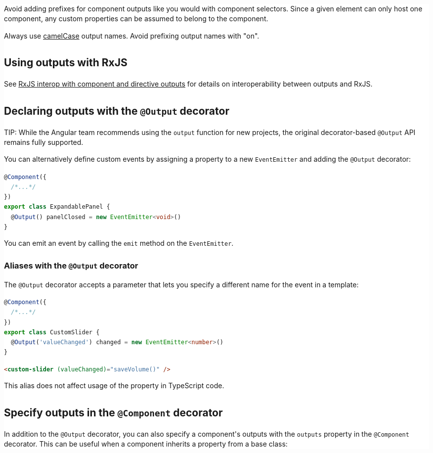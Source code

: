Avoid adding prefixes for component outputs like you would with component
selectors. Since a given element can only host one component, any custom
properties can be assumed to belong to the component.

Always use [camelCase](https://en.wikipedia.org/wiki/Camel_case) output names.
Avoid prefixing output names with "on".

## Using outputs with RxJS

See
[RxJS interop with component and directive outputs](ecosystem/rxjs-interop/output-interop)
for details on interoperability between outputs and RxJS.

## Declaring outputs with the `@Output` decorator

TIP: While the Angular team recommends using the `output` function for new
projects, the original decorator-based `@Output` API remains fully supported.

You can alternatively define custom events by assigning a property to a new
`EventEmitter` and adding the `@Output` decorator:

```ts
@Component({
  /*...*/
})
export class ExpandablePanel {
  @Output() panelClosed = new EventEmitter<void>()
}
```

You can emit an event by calling the `emit` method on the `EventEmitter`.

### Aliases with the `@Output` decorator

The `@Output` decorator accepts a parameter that lets you specify a different
name for the event in a template:

```ts
@Component({
  /*...*/
})
export class CustomSlider {
  @Output('valueChanged') changed = new EventEmitter<number>()
}
```

```html
<custom-slider (valueChanged)="saveVolume()" />
```

This alias does not affect usage of the property in TypeScript code.

## Specify outputs in the `@Component` decorator

In addition to the `@Output` decorator, you can also specify a component's
outputs with the `outputs` property in the `@Component` decorator. This can be
useful when a component inherits a property from a base class:

